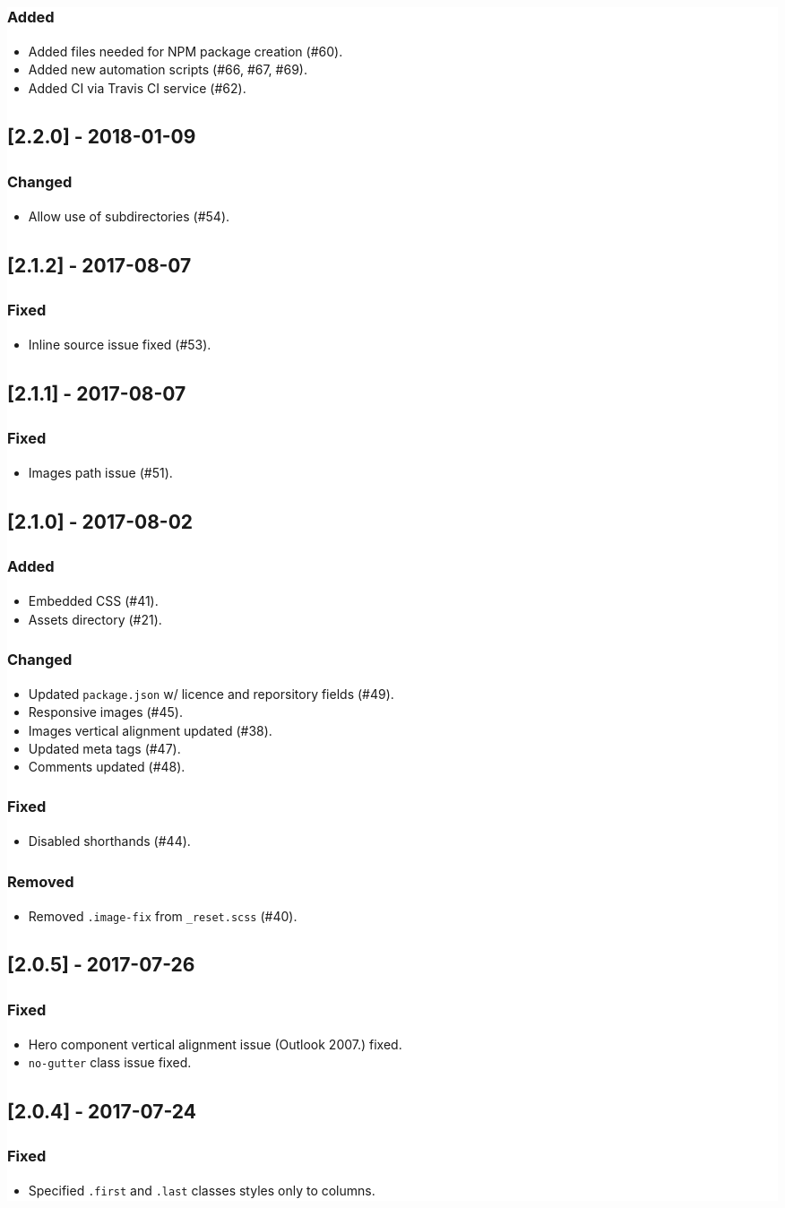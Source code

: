 ### Added
- Added files needed for NPM package creation (#60).
- Added new automation scripts (#66, #67, #69).
- Added CI via Travis CI service (#62).

## [2.2.0] - 2018-01-09
### Changed
- Allow use of subdirectories (#54).

## [2.1.2] - 2017-08-07
### Fixed
- Inline source issue fixed (#53).

## [2.1.1] - 2017-08-07
### Fixed
- Images path issue (#51).

## [2.1.0] - 2017-08-02
### Added
- Embedded CSS (#41).
- Assets directory (#21).

### Changed
- Updated `package.json` w/ licence and reporsitory fields (#49).
- Responsive images (#45).
- Images vertical alignment updated (#38).
- Updated meta tags (#47).
- Comments updated (#48).

### Fixed
- Disabled shorthands (#44).

### Removed
- Removed `.image-fix` from `_reset.scss` (#40).

## [2.0.5] - 2017-07-26
### Fixed
- Hero component vertical alignment issue (Outlook 2007.) fixed.
- `no-gutter` class issue fixed.

## [2.0.4] - 2017-07-24
### Fixed
- Specified `.first` and `.last` classes styles only to columns.
